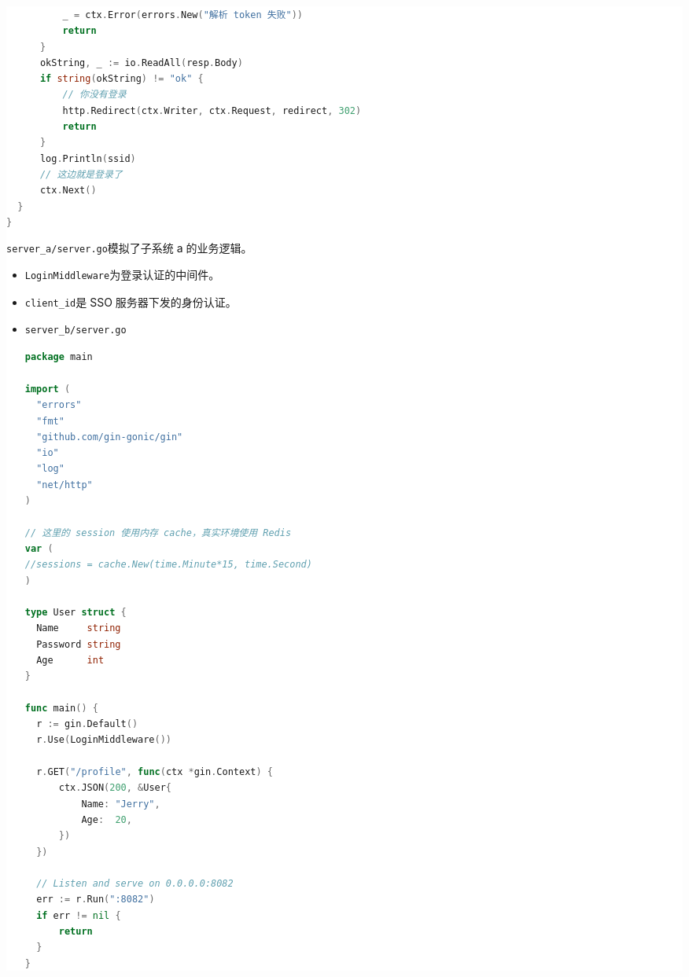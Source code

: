  ```go
  			_ = ctx.Error(errors.New("解析 token 失败"))
  			return
  		}
  		okString, _ := io.ReadAll(resp.Body)
  		if string(okString) != "ok" {
  			// 你没有登录
  			http.Redirect(ctx.Writer, ctx.Request, redirect, 302)
  			return
  		}
  		log.Println(ssid)
  		// 这边就是登录了
  		ctx.Next()
  	}
  }
  
  ```

  `server_a/server.go`模拟了子系统 a 的业务逻辑。

  - `LoginMiddleware`为登录认证的中间件。
  - `client_id`是 SSO 服务器下发的身份认证。

- `server_b/server.go`

  ```go
  package main
  
  import (
  	"errors"
  	"fmt"
  	"github.com/gin-gonic/gin"
  	"io"
  	"log"
  	"net/http"
  )
  
  // 这里的 session 使用内存 cache，真实环境使用 Redis
  var (
  //sessions = cache.New(time.Minute*15, time.Second)
  )
  
  type User struct {
  	Name     string
  	Password string
  	Age      int
  }
  
  func main() {
  	r := gin.Default()
  	r.Use(LoginMiddleware())
  
  	r.GET("/profile", func(ctx *gin.Context) {
  		ctx.JSON(200, &User{
  			Name: "Jerry",
  			Age:  20,
  		})
  	})
  
  	// Listen and serve on 0.0.0.0:8082
  	err := r.Run(":8082")
  	if err != nil {
  		return
  	}
  }
  
  ```